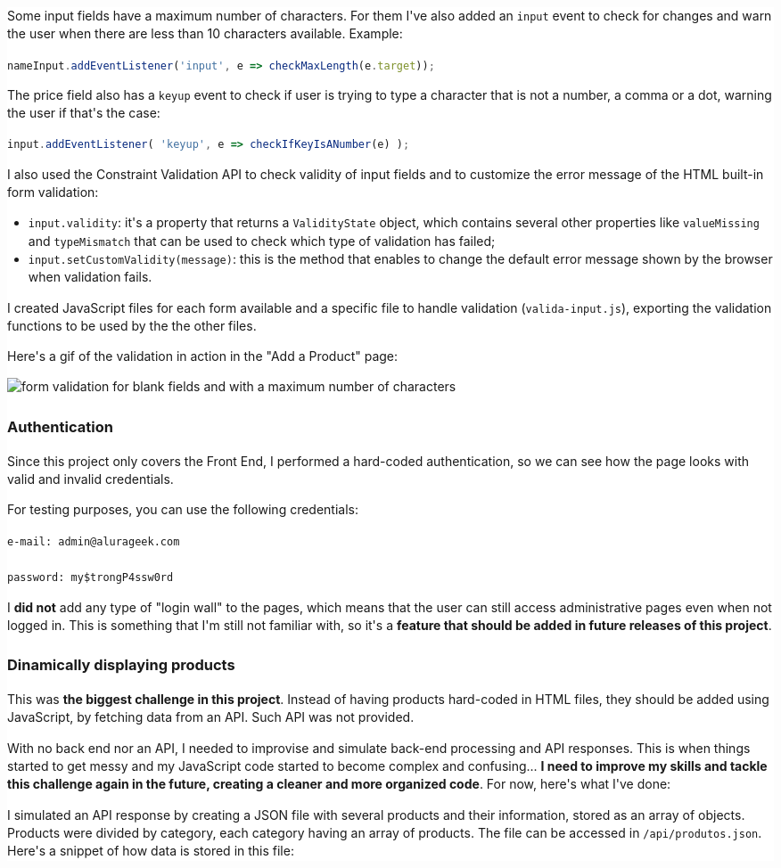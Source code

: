 Some input fields have a maximum number of characters. For them I've also added an `input` event to check for changes and warn the user when there are less than 10 characters available. Example:

```js 
nameInput.addEventListener('input', e => checkMaxLength(e.target));
```

The price field also has a `keyup` event to check if user is trying to type a character that is not a number, a comma or a dot, warning the user if that's the case:

```js
input.addEventListener( 'keyup', e => checkIfKeyIsANumber(e) );
```

I also used the Constraint Validation API to check validity of input fields and to customize the error message of the HTML built-in form validation:

- `input.validity`: it's a property that returns a `ValidityState` object, which contains several other properties like `valueMissing` and `typeMismatch` that can be used to check which type of validation has failed;
- `input.setCustomValidity(message)`: this is the method that enables to change the default error message shown by the browser when validation fails.

I created JavaScript files for each form available and a specific file to handle validation (`valida-input.js`), exporting the validation functions to be used by the the other files.

Here's a gif of the validation in action in the "Add a Product" page:

![form validation for blank fields and with a maximum number of characters](https://user-images.githubusercontent.com/19349339/196252799-8ee0b9bf-948c-4d18-96b2-ce0a6ecc2ef1.gif)

### Authentication
Since this project only covers the Front End, I performed a hard-coded authentication, so we can see how the page looks with valid and invalid credentials.

For testing purposes, you can use the following credentials:

    e-mail: admin@alurageek.com

    password: my$trongP4ssw0rd

I **did not** add any type of "login wall" to the pages, which means that the user can still access administrative pages even when not logged in. This is something that I'm still not familiar with, so it's a **feature that should be added in future releases of this project**.

### Dinamically displaying products
This was **the biggest challenge in this project**. Instead of having products hard-coded in HTML files, they should be added using JavaScript, by fetching data from an API. Such API was not provided.

With no back end nor an API, I needed to improvise and simulate back-end processing and API responses. This is when things started to get messy and my JavaScript code started to become complex and confusing... **I need to improve my skills and tackle this challenge again in the future, creating a cleaner and more organized code**. For now, here's what I've done:

I simulated an API response by creating a JSON file with several products and their information, stored as an array of objects. Products were divided by category, each category having an array of products. The file can be accessed in `/api/produtos.json`. Here's a snippet of how data is stored in this file:
